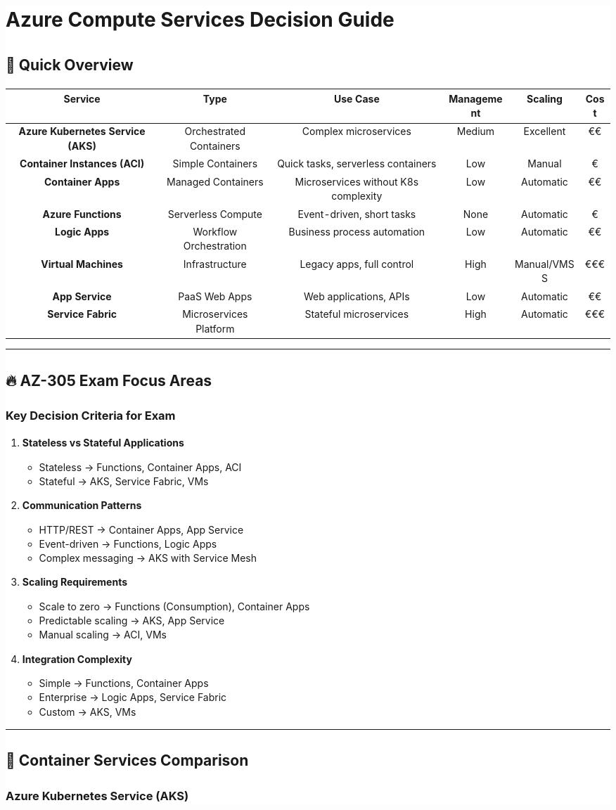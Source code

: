 # Azure Compute Services Decision Guide

## 🎯 Quick Overview

| Service | Type | Use Case | Management | Scaling | Cost |
|:-------:|:----:|:--------:|:----------:|:-------:|:----:|
|**Azure Kubernetes Service (AKS)**|Orchestrated Containers|Complex microservices|Medium|Excellent|€€|
|**Container Instances (ACI)**|Simple Containers|Quick tasks, serverless containers|Low|Manual|€|
|**Container Apps**|Managed Containers|Microservices without K8s complexity|Low|Automatic|€€|
|**Azure Functions**|Serverless Compute|Event-driven, short tasks|None|Automatic|€|
|**Logic Apps**|Workflow Orchestration|Business process automation|Low|Automatic|€€|
|**Virtual Machines**|Infrastructure|Legacy apps, full control|High|Manual/VMSS|€€€|
|**App Service**|PaaS Web Apps|Web applications, APIs|Low|Automatic|€€|
|**Service Fabric**|Microservices Platform|Stateful microservices|High|Automatic|€€€|

-----

## 🔥 AZ-305 Exam Focus Areas

### **Key Decision Criteria for Exam**

1. **Stateless vs Stateful Applications**
   - Stateless → Functions, Container Apps, ACI
   - Stateful → AKS, Service Fabric, VMs

2. **Communication Patterns**
   - HTTP/REST → Container Apps, App Service
   - Event-driven → Functions, Logic Apps
   - Complex messaging → AKS with Service Mesh

3. **Scaling Requirements**
   - Scale to zero → Functions (Consumption), Container Apps
   - Predictable scaling → AKS, App Service
   - Manual scaling → ACI, VMs

4. **Integration Complexity**
   - Simple → Functions, Container Apps
   - Enterprise → Logic Apps, Service Fabric
   - Custom → AKS, VMs

-----

## 🐳 Container Services Comparison

### **Azure Kubernetes Service (AKS)**
